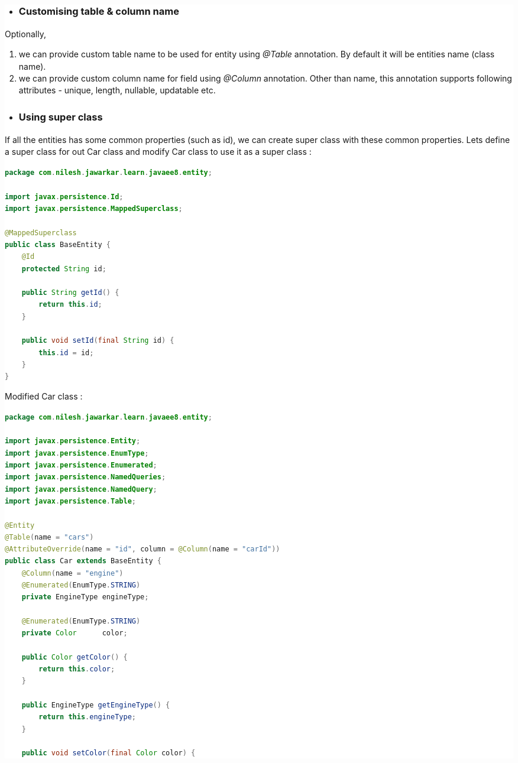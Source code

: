 - ### Customising table & column name
Optionally, 
1) we can provide custom table name to be used for entity using _@Table_ annotation. By default it will be entities name (class name).
2) we can provide custom column name  for field using _@Column_ annotation. Other than name, this annotation supports following attributes - unique, length, nullable, updatable etc.


- ### Using super class

If all the entities has some common properties (such as id), we can create super class with these common properties. Lets define a super class for out Car class and modify Car class to use it as a super class :

``` java
package com.nilesh.jawarkar.learn.javaee8.entity;

import javax.persistence.Id;
import javax.persistence.MappedSuperclass;

@MappedSuperclass
public class BaseEntity {
	@Id
	protected String id;
	
	public String getId() {
		return this.id;
	}
	
	public void setId(final String id) {
		this.id = id;
	}
}
```

Modified Car class :
``` java
package com.nilesh.jawarkar.learn.javaee8.entity;

import javax.persistence.Entity;
import javax.persistence.EnumType;
import javax.persistence.Enumerated;
import javax.persistence.NamedQueries;
import javax.persistence.NamedQuery;
import javax.persistence.Table;

@Entity
@Table(name = "cars")
@AttributeOverride(name = "id", column = @Column(name = "carId"))
public class Car extends BaseEntity {
	@Column(name = "engine")
	@Enumerated(EnumType.STRING)
	private EngineType engineType;
	
	@Enumerated(EnumType.STRING)
	private Color      color;

	public Color getColor() {
		return this.color;
	}

	public EngineType getEngineType() {
		return this.engineType;
	}

	public void setColor(final Color color) {
```